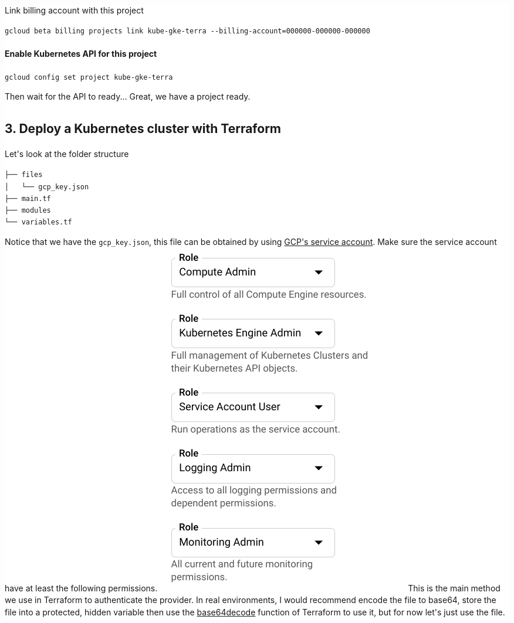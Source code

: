 Link billing account with this project
```
gcloud beta billing projects link kube-gke-terra --billing-account=000000-000000-000000
```
#### Enable Kubernetes API for this project
```
gcloud config set project kube-gke-terra
```
Then wait for the API to ready... Great, we have a project ready.

## 3. Deploy a Kubernetes cluster with Terraform

Let's look at the folder structure

```yaml{2}
├── files
│   └── gcp_key.json
├── main.tf
├── modules
└── variables.tf
```

Notice that we have the `gcp_key.json`, this file can be obtained by using [GCP's service account](https://cloud.google.com/iam/docs/creating-managing-service-accounts). Make sure the service account have at least the following permissions.
![Gke permission](./permission-gke.png)
This is the main method we use in Terraform to authenticate the provider. In real environments, I would recommend encode the file to base64, store the file into a protected, hidden variable then use the [base64decode](https://www.terraform.io/docs/configuration/functions/base64decode.html) function of Terraform to use it, but for now let's just use the file.
